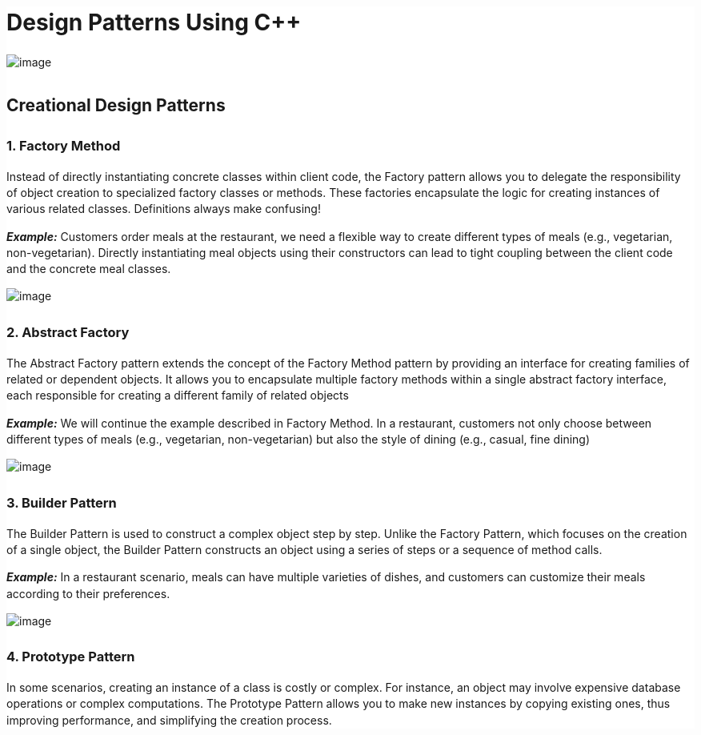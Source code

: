 # Design Patterns Using C++
<img width="1000" alt="image" src="https://github.com/gopityro/Design-Patterns-CPP/assets/25153647/6c13b554-cc35-4c4d-a287-e470da992492">

## Creational Design Patterns
 ### 1. Factory Method
Instead of directly instantiating concrete classes within client code, the Factory pattern allows you to delegate the responsibility of object creation to specialized factory classes or methods. These factories encapsulate the logic for creating instances of various related classes. Definitions always make confusing! 

***Example:***
Customers order meals at the restaurant, we need a flexible way to create different types of meals (e.g., vegetarian, non-vegetarian). Directly instantiating meal objects using their constructors can lead to tight coupling between the client code and the concrete meal classes.

<img width="700" alt="image" src="https://github.com/gopityro/Design-Patterns-CPP/assets/25153647/76959992-6e41-474f-859a-2627f8fdd460">

### 2. Abstract Factory
The Abstract Factory pattern extends the concept of the Factory Method pattern by providing an interface for creating families of related or dependent objects. It allows you to encapsulate multiple factory methods within a single abstract factory interface, each responsible for creating a different family of related objects

***Example:***
We will continue the example described in Factory Method. In a restaurant, customers not only choose between different types of meals (e.g., vegetarian, non-vegetarian) but also the style of dining (e.g., casual, fine dining)

<img width="700" alt="image" src="https://github.com/gopityro/Design-Patterns-CPP/assets/25153647/4d6ef590-8144-48ab-b543-9f1286f39f3b">


### 3. Builder Pattern
The Builder Pattern is used to construct a complex object step by step. Unlike the Factory Pattern, which focuses on the creation of a single object, the Builder Pattern constructs an object using a series of steps or a sequence of method calls.

***Example:***
In a restaurant scenario, meals can have multiple varieties of dishes, and customers can customize their meals according to their preferences.

<img width="700" alt="image" src="https://github.com/gopityro/Design-Patterns-CPP/assets/25153647/a66fe75e-84e1-4c17-9f67-553886062652">


### 4. Prototype Pattern
In some scenarios, creating an instance of a class is costly or complex. For instance, an object may involve expensive database operations or complex computations. The Prototype Pattern allows you to make new instances by copying existing ones, thus improving performance, and simplifying the creation process.
